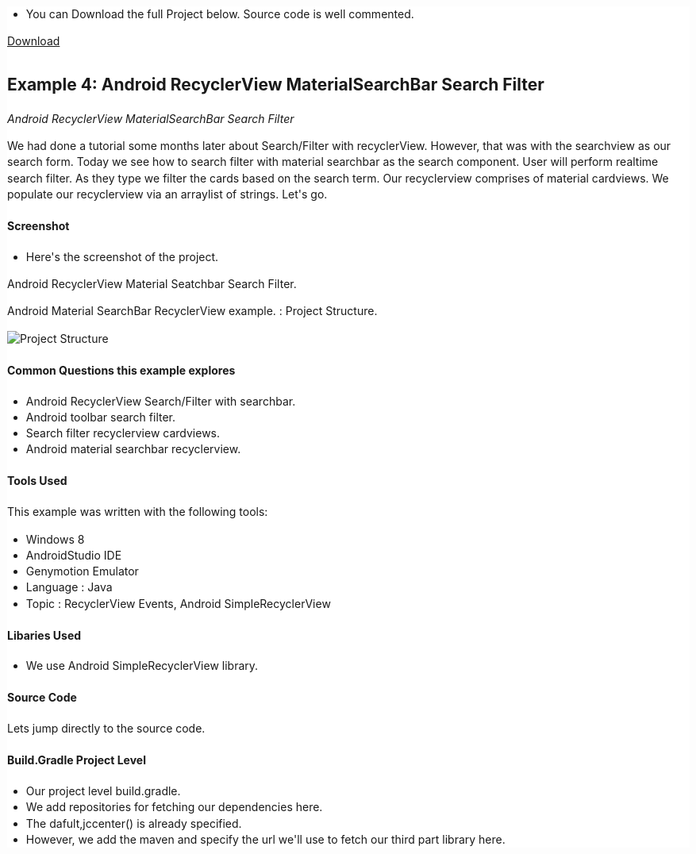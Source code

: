 - You can Download the full Project below. Source code is well commented.

[Download](https://github.com/Oclemy/SearchBarListView/archive/master.zip)

## Example 4: Android RecyclerView MaterialSearchBar Search Filter

_Android RecyclerView MaterialSearchBar Search Filter_

We had done a tutorial some months later about Search/Filter with recyclerView. However, that was with the searchview as our search form. Today we see how to search filter with material searchbar as the search component. User will perform realtime search filter. As they type we filter the cards based on the search term. Our recyclerview comprises of material cardviews. We populate our recyclerview via an arraylist of strings. Let's go.

#### Screenshot

- Here's the screenshot of the project.

Android RecyclerView Material Seatchbar Search Filter.

Android Material SearchBar RecyclerView example. : Project Structure.

![Project Structure](https://github.com/Oclemy/SearchBarRecyclerView/blob/master/demos/SearchBarRecylerview2.png?raw=true)

#### Common Questions this example explores

- Android RecyclerView Search/Filter with searchbar.
- Android toolbar search filter.
- Search filter recyclerview cardviews.
- Android material searchbar recyclerview.

#### Tools Used

This example was written with the following tools:

- Windows 8
- AndroidStudio IDE
- Genymotion Emulator
- Language : Java
- Topic : RecyclerView Events, Android SimpleRecyclerView

#### Libaries Used

- We use Android SimpleRecyclerView library.

#### Source Code

Lets jump directly to the source code.

#### Build.Gradle Project Level

- Our project level build.gradle.
- We add repositories for fetching our dependencies here.
- The dafult,jccenter() is already specified.
- However, we add the maven and specify the url we'll use to fetch our third part library here.
